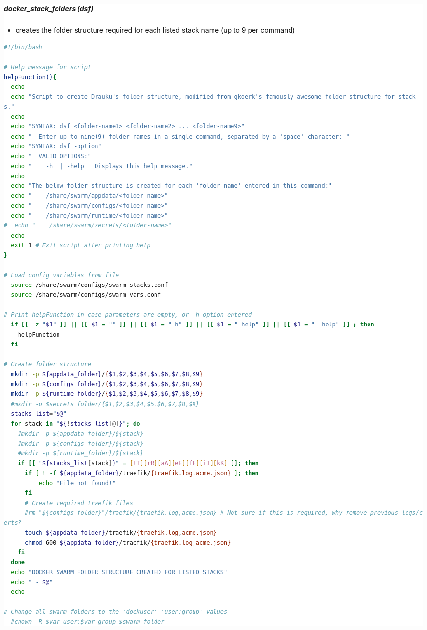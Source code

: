 ##### docker_stack_folders (dsf)
  * creates the folder structure required for each listed stack name (up to 9 per command)
```bash
#!/bin/bash

# Help message for script
helpFunction(){
  echo
  echo "Script to create Drauku's folder structure, modified from gkoerk's famously awesome folder structure for stacks."
  echo
  echo "SYNTAX: dsf <folder-name1> <folder-name2> ... <folder-name9>"
  echo "  Enter up to nine(9) folder names in a single command, separated by a 'space' character: "
  echo "SYNTAX: dsf -option"
  echo "  VALID OPTIONS:"
  echo "    -h || -help   Displays this help message."
  echo
  echo "The below folder structure is created for each 'folder-name' entered in this command:"
  echo "    /share/swarm/appdata/<folder-name>"
  echo "    /share/swarm/configs/<folder-name>"
  echo "    /share/swarm/runtime/<folder-name>"
#  echo "    /share/swarm/secrets/<folder-name>"
  echo
  exit 1 # Exit script after printing help
}

# Load config variables from file
  source /share/swarm/configs/swarm_stacks.conf
  source /share/swarm/configs/swarm_vars.conf

# Print helpFunction in case parameters are empty, or -h option entered
  if [[ -z "$1" ]] || [[ $1 = "" ]] || [[ $1 = "-h" ]] || [[ $1 = "-help" ]] || [[ $1 = "--help" ]] ; then
    helpFunction
  fi

# Create folder structure
  mkdir -p ${appdata_folder}/{$1,$2,$3,$4,$5,$6,$7,$8,$9}
  mkdir -p ${configs_folder}/{$1,$2,$3,$4,$5,$6,$7,$8,$9}
  mkdir -p ${runtime_folder}/{$1,$2,$3,$4,$5,$6,$7,$8,$9}
  #mkdir -p $secrets_folder/{$1,$2,$3,$4,$5,$6,$7,$8,$9}
  stacks_list="$@"
  for stack in "${!stacks_list[@]}"; do
    #mkdir -p ${appdata_folder}/${stack}
    #mkdir -p ${configs_folder}/${stack}
    #mkdir -p ${runtime_folder}/${stack}
    if [[ "${stacks_list[stack]}" = [tT][rR][aA][eE][fF][iI][kK] ]]; then
      if [ ! -f ${appdata_folder}/traefik/{traefik.log,acme.json} ]; then
          echo "File not found!"
      fi
      # Create required traefik files
      #rm "${configs_folder}"/traefik/{traefik.log,acme.json} # Not sure if this is required, why remove previous logs/certs?
      touch ${appdata_folder}/traefik/{traefik.log,acme.json}
      chmod 600 ${appdata_folder}/traefik/{traefik.log,acme.json}
    fi
  done
  echo "DOCKER SWARM FOLDER STRUCTURE CREATED FOR LISTED STACKS"
  echo " - $@"
  echo

# Change all swarm folders to the 'dockuser' 'user:group' values
  #chown -R $var_user:$var_group $swarm_folder
```